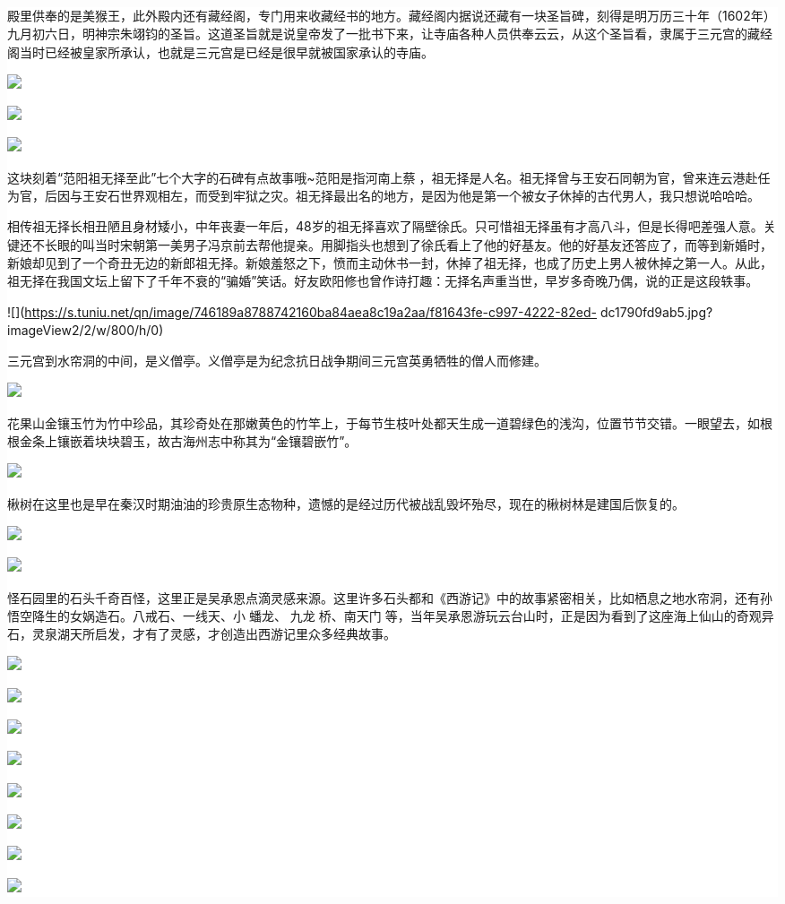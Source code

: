 殿里供奉的是美猴王，此外殿内还有藏经阁，专门用来收藏经书的地方。藏经阁内据说还藏有一块圣旨碑，刻得是明万历三十年（1602年）九月初六日，明神宗朱翊钧的圣旨。这道圣旨就是说皇帝发了一批书下来，让寺庙各种人员供奉云云，从这个圣旨看，隶属于三元宫的藏经阁当时已经被皇家所承认，也就是三元宫是已经是很早就被国家承认的寺庙。

![](https://s.tuniu.net/qn/image/746189a8788742160ba84aea8c19a2aa/805c1f7f-49a2-4478-d586-ff8f93943276.jpg?imageView2/2/w/800/h/0)

![](https://s.tuniu.net/qn/image/746189a8788742160ba84aea8c19a2aa/903d796c-ff18-4f65-ca38-af0d6e104f7a.jpg?imageView2/2/w/800/h/0)

![](https://s.tuniu.net/qn/image/746189a8788742160ba84aea8c19a2aa/0c13afd6-7182-46f9-9a33-3480c17d1b34.jpg?imageView2/2/w/800/h/0)

这块刻着“范阳祖无择至此”七个大字的石碑有点故事哦~范阳是指河南上蔡
，祖无择是人名。祖无择曾与王安石同朝为官，曾来连云港赴任为官，后因与王安石世界观相左，而受到牢狱之灾。祖无择最出名的地方，是因为他是第一个被女子休掉的古代男人，我只想说哈哈哈。

相传祖无择长相丑陋且身材矮小，中年丧妻一年后，48岁的祖无择喜欢了隔壁徐氏。只可惜祖无择虽有才高八斗，但是长得吧差强人意。关键还不长眼的叫当时宋朝第一美男子冯京前去帮他提亲。用脚指头也想到了徐氏看上了他的好基友。他的好基友还答应了，而等到新婚时，新娘却见到了一个奇丑无边的新郎祖无择。新娘羞怒之下，愤而主动休书一封，休掉了祖无择，也成了历史上男人被休掉之第一人。从此，祖无择在我国文坛上留下了千年不衰的“骗婚”笑话。好友欧阳修也曾作诗打趣：无择名声重当世，早岁多奇晚乃偶，说的正是这段轶事。

![](https://s.tuniu.net/qn/image/746189a8788742160ba84aea8c19a2aa/f81643fe-c997-4222-82ed-
dc1790fd9ab5.jpg?imageView2/2/w/800/h/0)

三元宫到水帘洞的中间，是义僧亭。义僧亭是为纪念抗日战争期间三元宫英勇牺牲的僧人而修建。

![](https://s.tuniu.net/qn/image/746189a8788742160ba84aea8c19a2aa/0876954c-dff5-4bde-f1d8-118d556e519c.jpg?imageView2/2/w/800/h/0)

花果山金镶玉竹为竹中珍品，其珍奇处在那嫩黄色的竹竿上，于每节生枝叶处都天生成一道碧绿色的浅沟，位置节节交错。一眼望去，如根根金条上镶嵌着块块碧玉，故古海州志中称其为“金镶碧嵌竹”。

![](https://s.tuniu.net/qn/image/746189a8788742160ba84aea8c19a2aa/73e3461c-7a57-4452-88c2-4a554f150697.jpg?imageView2/2/w/800/h/0)

楸树在这里也是早在秦汉时期油油的珍贵原生态物种，遗憾的是经过历代被战乱毁坏殆尽，现在的楸树林是建国后恢复的。

![](https://s.tuniu.net/qn/image/746189a8788742160ba84aea8c19a2aa/0e571c57-5a9e-4b57-8e55-9cba2a0a43f6.jpg?imageView2/2/w/800/h/0)

![](https://s.tuniu.net/qn/image/746189a8788742160ba84aea8c19a2aa/3ad7608b-931d-4757-c786-7b94d96792fb.jpg?imageView2/2/w/800/h/0)

怪石园里的石头千奇百怪，这里正是吴承恩点滴灵感来源。这里许多石头都和《西游记》中的故事紧密相关，比如栖息之地水帘洞，还有孙悟空降生的女娲造石。八戒石、一线天、小
蟠龙、 九龙 桥、南天门 等，当年吴承恩游玩云台山时，正是因为看到了这座海上仙山的奇观异石，灵泉湖天所启发，才有了灵感，才创造出西游记里众多经典故事。

![](https://s.tuniu.net/qn/image/746189a8788742160ba84aea8c19a2aa/3923e2ce-467f-4e82-a2e8-16d9fc264090.jpg?imageView2/2/w/800/h/0)

![](https://s.tuniu.net/qn/image/746189a8788742160ba84aea8c19a2aa/1d54b4c8-ce5f-4709-8ec2-1d0a6c0652f5.jpg?imageView2/2/w/800/h/0)

![](https://s.tuniu.net/qn/image/746189a8788742160ba84aea8c19a2aa/ac96486e-f64c-4b4d-9dd7-922fb91df4cf.jpg?imageView2/2/w/800/h/0)

![](https://s.tuniu.net/qn/image/746189a8788742160ba84aea8c19a2aa/2d82a9aa-4f01-44d2-d10a-a751a93bab0e.jpg?imageView2/2/w/800/h/0)

![](https://s.tuniu.net/qn/image/746189a8788742160ba84aea8c19a2aa/01a2699f-8461-433e-8e8d-1faa035b604b.jpg?imageView2/2/w/800/h/0)

![](https://s.tuniu.net/qn/image/746189a8788742160ba84aea8c19a2aa/e582db4d-50d5-4c67-9739-77329a6bf8b7.jpg?imageView2/2/w/800/h/0)

![](https://s.tuniu.net/qn/image/746189a8788742160ba84aea8c19a2aa/53308f15-b07e-413c-a4cb-1c3eb0974e55.jpg?imageView2/2/w/800/h/0)

![](https://s.tuniu.net/qn/image/746189a8788742160ba84aea8c19a2aa/74211005-27f6-4073-c35b-a39b271efec2.jpg?imageView2/2/w/800/h/0)
